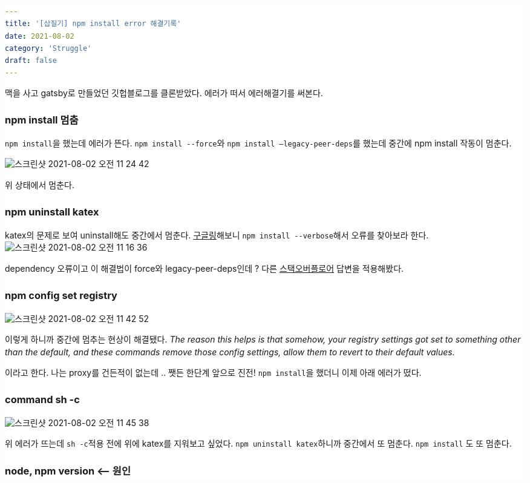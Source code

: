 ```yaml
---
title: '[삽질기] npm install error 해결기록'
date: 2021-08-02
category: 'Struggle'
draft: false
---
```


맥을 사고 gatsby로 만들었던 깃헙블로그를 클론받았다.
에러가 떠서 에러해결기를 써본다.

### npm install 멈춤

`npm install`을 했는데 에러가 뜬다.
`npm install --force`와 `npm install —legacy-peer-deps`를 했는데 중간에 npm install 작동이 멈춘다.

<img width="818" alt="스크린샷 2021-08-02 오전 11 24 42" src="https://user-images.githubusercontent.com/60434382/127805974-364c6ffd-cecc-440d-b9d0-35cbc819eb81.png">

위 상태에서 멈춘다.

### npm uninstall katex

katex의 문제로 보여 uninstall해도 중간에서 멈춘다.
[구글링](https://stackoverflow.com/questions/16873973/npm-install-hangs)해보니 `npm install --verbose`해서 오류를 찾아보라 한다.
<img width="754" alt="스크린샷 2021-08-02 오전 11 16 36" src="https://user-images.githubusercontent.com/60434382/127806030-1e7b6e28-60b4-4a62-995f-d96204dcff03.png">

dependency 오류이고 이 해결법이 force와 legacy-peer-deps인데 ?
다른 [스택오버플로어](https://stackoverflow.com/questions/c/npm-install-error-rollbackfailedoptional/54173142#54173142) 답변을 적용해봤다.

### npm config set registry

<img width="663" alt="스크린샷 2021-08-02 오전 11 42 52" src="https://user-images.githubusercontent.com/60434382/127805743-3215452d-ad59-40ed-aab0-b80a7d4e973d.png">

이렇게 하니까 중간에 멈추는 현상이 해결됐다.
_The reason this helps is that somehow, your registry settings got set to something other than the default, and these commands remove those config settings, allow them to revert to their default values._

이라고 한다. 나는 proxy를 건든적이 없는데 .. 쨋든 한단계 앞으로 진전!
`npm install`을 했더니 이제 아래 에러가 떴다.

### command sh -c

<img width="900" alt="스크린샷 2021-08-02 오전 11 45 38" src="https://user-images.githubusercontent.com/60434382/127806142-50685b8c-560f-4ba8-a320-d61f0f01150d.png">

위 에러가 뜨는데 `sh -c`적용 전에 위에 katex를 지워보고 싶었다.
`npm uninstall katex`하니까 중간에서 또 멈춘다. `npm install` 도 또 멈춘다.

### node, npm version <— 원인
